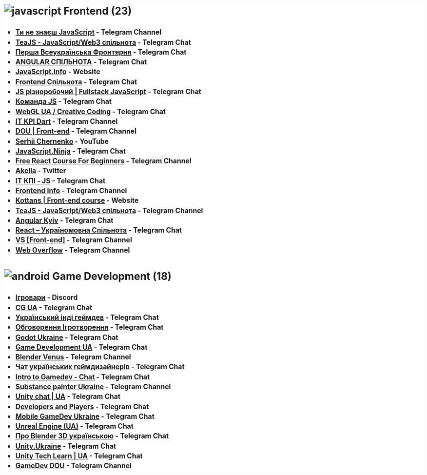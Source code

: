 ## <img src="https://raw.githubusercontent.com/buildkite/emojis/main/img-buildkite-64/javascript.png" width="20" height="20" alt="javascript"/> Frontend (23)

- **[Ти не знаєш JavaScript](https://t.me/+mk_53oHEdl04ODBi) - Telegram Channel**
- **[TeaJS - JavaScript/Web3 спільнота](https://t.me/teajsukraine) - Telegram Chat**
- **[Перша Всеукраїнська Фронтярня](https://t.me/frontiarnia) - Telegram Chat**
- **[ANGULAR СПІЛЬНОТА](https://t.me/angular_community_ua) - Telegram Chat**
- **[JavaScript.Info](https://javascript.info/) - Website**
- **[Frontend Спільнота](https://t.me/frontend_community_ua) - Telegram Chat**
- **[JS різноробочий | Fullstack JavaScript](https://t.me/fullstack_devs) - Telegram Chat**
- **[Команда JS](https://t.me/chatjsua) - Telegram Chat**
- **[WebGL UA / Creative Coding](https://t.me/webgl_ua) - Telegram Chat**
- **[IT KPI Dart](https://t.me/dart_itkpi) - Telegram Channel**
- **[DOU | Front-end](https://t.me/frontend_dou) - Telegram Channel**
- **[Serhii Chernenko](https://www.youtube.com/@serhii.chernenko) - YouTube**
- **[JavaScript.Ninja](https://t.me/javascript_ninja) - Telegram Chat**
- **[Free React Course For Beginners](https://t.me/reactbeginners) - Telegram Channel**
- **[Akella](https://twitter.com/akella) - Twitter**
- **[ІТ КПІ - JS](https://t.me/itkpi_js) - Telegram Chat**
- **[Frontend Info](https://t.me/frontend_info) - Telegram Channel**
- **[Kottans | Front-end course](https://github.com/kottans/frontend) - Website**
- **[TeaJS - JavaScript/Web3 спільнота](https://t.me/teajsannouncements) - Telegram Channel**
- **[Angular Kyiv](https://t.me/angularkyiv) - Telegram Chat**
- **[React – Україномовна Cпільнота](https://t.me/reactjsukraine) - Telegram Chat**
- **[VS [Front-end]](https://t.me/VS_FRONTEND) - Telegram Channel**
- **[Web Overflow](https://t.me/web_overflow) - Telegram Channel**

## <img src="https://raw.githubusercontent.com/buildkite/emojis/main/img-buildkite-64/android.png" width="20" height="20" alt="android"/> Game Development (18)

- **[Ігровари](https://discord.gg/tMEJx47v8U) - Discord**
- **[CG UA](https://t.me/cgi_ua) - Telegram Chat**
- **[Український інді геймдев](https://t.me/indieukraine) - Telegram Chat**
- **[Обговорення Ігротворення](https://t.me/talk_about_game_dev) - Telegram Chat**
- **[Godot Ukraine](https://t.me/GodotUkraine) - Telegram Chat**
- **[Game Development UA](https://t.me/gamedevua) - Telegram Chat**
- **[Blender Venus](https://t.me/blender_venus) - Telegram Channel**
- **[Чат українських геймдизайнерів](https://t.me/gamedesignUA_chat) - Telegram Chat**
- **[Intro to Gamedev - Chat](https://t.me/kpigamedev_chat) - Telegram Chat**
- **[Substance painter Ukraine](https://t.me/SP_Ukraine) - Telegram Channel**
- **[Unity chat | UA](https://t.me/unity_ua_chat) - Telegram Chat**
- **[Developers and Players](https://t.me/DevelopersAndPlayers) - Telegram Chat**
- **[Mobile GameDev Ukraine](https://t.me/MobileGameDevUkraine) - Telegram Chat**
- **[Unreal Engine (UA)](https://t.me/ua_ue) - Telegram Chat**
- **[Про Blender 3D українською](https://t.me/blender_ua) - Telegram Chat**
- **[Unity.Ukraine](https://t.me/unity_ukraine) - Telegram Chat**
- **[Unity Tech Learn | UA](https://t.me/unity_tech_learn) - Telegram Chat**
- **[GameDev DOU](https://t.me/gamedev_dou) - Telegram Channel**
